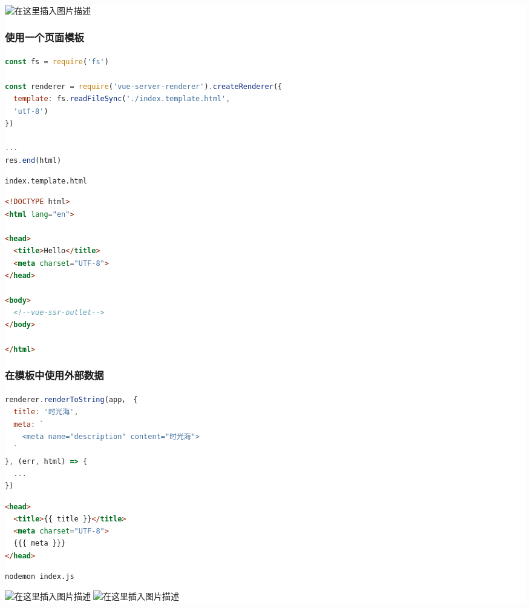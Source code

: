 ![在这里插入图片描述](https://img-blog.csdnimg.cn/2021021915045551.png?x-oss-process=image/watermark,type_ZmFuZ3poZW5naGVpdGk,shadow_10,text_aHR0cHM6Ly9ibG9nLmNzZG4ubmV0L3FxXzQ1MTQ5MjU2,size_16,color_FFFFFF,t_70)

### 使用一个页面模板
```js
const fs = require('fs')

const renderer = require('vue-server-renderer').createRenderer({
  template: fs.readFileSync('./index.template.html',
  'utf-8')
})

...
res.end(html)
```
`index.template.html`
```html
<!DOCTYPE html>
<html lang="en">

<head>
  <title>Hello</title>
  <meta charset="UTF-8">
</head>

<body>
  <!--vue-ssr-outlet-->
</body>

</html>
```

### 在模板中使用外部数据
```js
renderer.renderToString(app， {
  title: '时光海',
  meta: `
    <meta name="description" content="时光海">
  `
}, (err, html) => {
  ...
})
```
```html
<head>
  <title>{{ title }}</title>
  <meta charset="UTF-8">
  {{{ meta }}}
</head>
```
```shell
nodemon index.js
```
![在这里插入图片描述](https://img-blog.csdnimg.cn/20210219162610953.png?x-oss-process=image/watermark,type_ZmFuZ3poZW5naGVpdGk,shadow_10,text_aHR0cHM6Ly9ibG9nLmNzZG4ubmV0L3FxXzQ1MTQ5MjU2,size_16,color_FFFFFF,t_70)
![在这里插入图片描述](https://img-blog.csdnimg.cn/2021021916373591.png?x-oss-process=image/watermark,type_ZmFuZ3poZW5naGVpdGk,shadow_10,text_aHR0cHM6Ly9ibG9nLmNzZG4ubmV0L3FxXzQ1MTQ5MjU2,size_16,color_FFFFFF,t_70)
